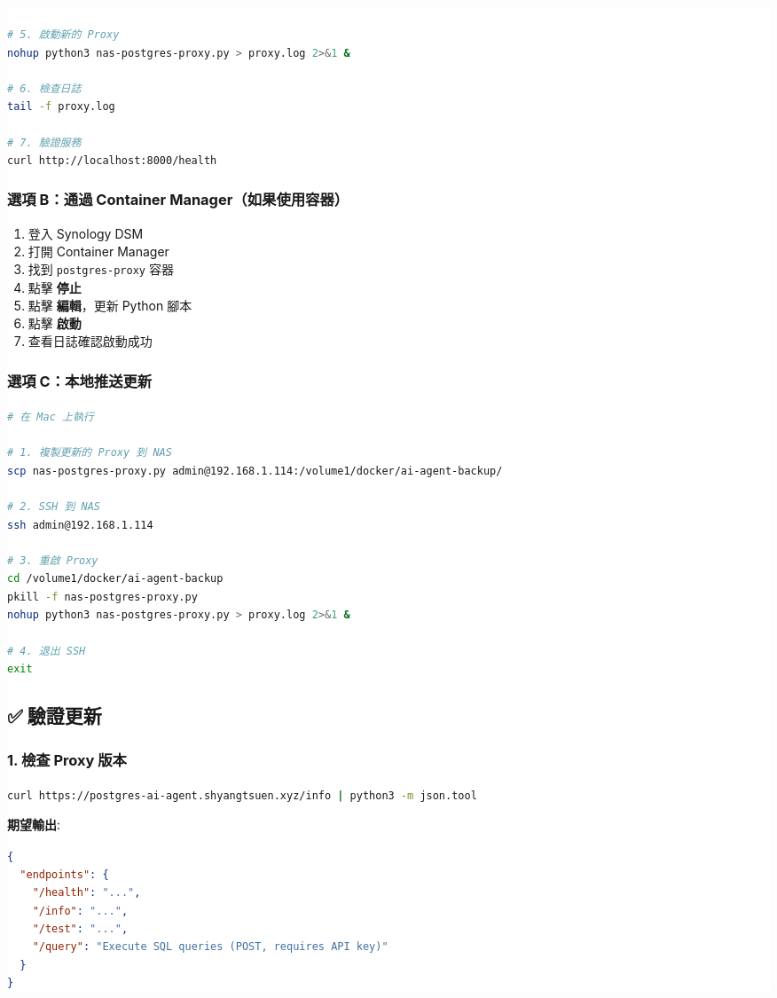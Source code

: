 ```bash

# 5. 啟動新的 Proxy
nohup python3 nas-postgres-proxy.py > proxy.log 2>&1 &

# 6. 檢查日誌
tail -f proxy.log

# 7. 驗證服務
curl http://localhost:8000/health
```

### 選項 B：通過 Container Manager（如果使用容器）

1. 登入 Synology DSM
2. 打開 Container Manager
3. 找到 `postgres-proxy` 容器
4. 點擊 **停止**
5. 點擊 **編輯**，更新 Python 腳本
6. 點擊 **啟動**
7. 查看日誌確認啟動成功

### 選項 C：本地推送更新

```bash
# 在 Mac 上執行

# 1. 複製更新的 Proxy 到 NAS
scp nas-postgres-proxy.py admin@192.168.1.114:/volume1/docker/ai-agent-backup/

# 2. SSH 到 NAS
ssh admin@192.168.1.114

# 3. 重啟 Proxy
cd /volume1/docker/ai-agent-backup
pkill -f nas-postgres-proxy.py
nohup python3 nas-postgres-proxy.py > proxy.log 2>&1 &

# 4. 退出 SSH
exit
```

## ✅ 驗證更新

### 1. 檢查 Proxy 版本

```bash
curl https://postgres-ai-agent.shyangtsuen.xyz/info | python3 -m json.tool
```

**期望輸出**:
```json
{
  "endpoints": {
    "/health": "...",
    "/info": "...",
    "/test": "...",
    "/query": "Execute SQL queries (POST, requires API key)"
  }
}
```
